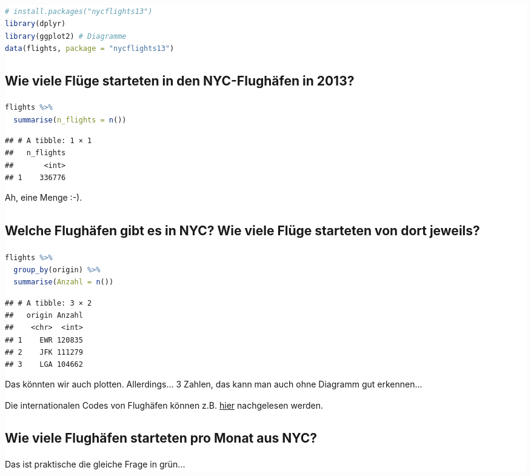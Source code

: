 ```r
# install.packages("nycflights13")
library(dplyr)
library(ggplot2) # Diagramme
data(flights, package = "nycflights13")
```


## Wie viele Flüge starteten in den NYC-Flughäfen in 2013?



```r
flights %>%
  summarise(n_flights = n())
```

```
## # A tibble: 1 × 1
##   n_flights
##       <int>
## 1    336776
```

Ah, eine Menge :-).



## Welche Flughäfen gibt es in NYC? Wie viele Flüge starteten von dort jeweils? 


```r
flights %>%
  group_by(origin) %>% 
  summarise(Anzahl = n()) 
```

```
## # A tibble: 3 × 2
##   origin Anzahl
##    <chr>  <int>
## 1    EWR 120835
## 2    JFK 111279
## 3    LGA 104662
```

Das könnten wir auch plotten. Allerdings... 3 Zahlen, das kann man auch ohne Diagramm gut erkennen...

Die internationalen Codes von Flughäfen können z.B. [hier](https://de.wikipedia.org/wiki/Liste_der_IATA-Codes/A) nachgelesen werden.


## Wie viele Flughäfen starteten pro Monat aus NYC?

Das ist praktische die gleiche Frage in grün...
